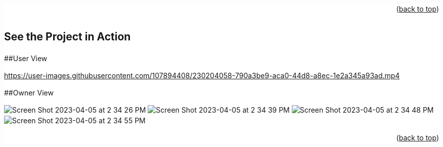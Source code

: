   </p>
</div>
<p align="right">(<a href="#readme-top">back to top</a>)</p>



## See the Project in Action


##User View



https://user-images.githubusercontent.com/107894408/230204058-790a3be9-aca0-44d8-a8ec-1e2a345a93ad.mp4



##Owner View



<img width="1680" alt="Screen Shot 2023-04-05 at 2 34 26 PM" src="https://user-images.githubusercontent.com/107894408/230205569-fabc547c-5be9-4b00-90ea-d433113661c6.png">

<img width="1680" alt="Screen Shot 2023-04-05 at 2 34 39 PM" src="https://user-images.githubusercontent.com/107894408/230205614-2f52940d-9171-4066-bebb-fee9392c68a3.png">

<img width="1680" alt="Screen Shot 2023-04-05 at 2 34 48 PM" src="https://user-images.githubusercontent.com/107894408/230205649-de463a1d-2721-4b35-821e-343b549c7b78.png">

<img width="1680" alt="Screen Shot 2023-04-05 at 2 34 55 PM" src="https://user-images.githubusercontent.com/107894408/230205703-f7ec3122-f63c-4a19-b947-4fd7a27728ce.png">

<p align="right">(<a href="#readme-top">back to top</a>)</p>

[jordan-badge]: https://img.shields.io/badge/-Jordan%20Smith-lightgrey
[jordan-url]: https://github.com/jaysmith2022
[Angie-badge]: https://img.shields.io/badge/-Angie%20Staffieri-blue
[Angie-url]: https://github.com/arstaffieri
[John-badge]: https://img.shields.io/badge/-John%20Ammon-purple
[John-url]: https://github.com/Mortis78
[jordan-badge]: https://img.shields.io/badge/-Jordan%20Smith-lightgrey
[jordan-url]: https://github.com/jaysmith2022
[Angie-badge]: https://img.shields.io/badge/-Angie%20Staffieri-blue
[Angie-url]: https://github.com/arstaffieri
[React]: https://img.shields.io/badge/-ReactJs-61DAFB?logo=react&logoColor=white&style=for-the-badge
[react-url]: https://reactjs.org/
[Cypress]: https://img.shields.io/badge/CYPRESS-000000?style=for-the-badge&logo=cypress&logoColor=purple
[Cypress-url]: https://www.cypress.io/
[webpack]: https://img.shields.io/badge/Webpack-563D7C?style=for-the-badge&logo=webpack&logoColor=white
[webpack-url]: https://webpack.js.org/
[React]: https://img.shields.io/badge/-ReactJs-61DAFB?logo=react&logoColor=white&style=for-the-badge
[react-url]: https://reactjs.org/
[css]: https://img.shields.io/badge/CSS-000000?style=for-the-badge&logo=css&logoColor=white
[css-url]: https://www.w3.org/Style/CSS/Overview.en.html
[html]: https://img.shields.io/badge/HTML-4A4A55?style=for-the-badge&logo=HTML&logoColor=FF3E00
[html-url]: https://www.w3schools.com/howto/howto_make_a_website.asp
[javascript.js]: https://img.shields.io/badge/JavaScript-0769AD?style=for-the-badge&logo=javascript&logoColor=white
[javascript-url]: https://www.javascript.com/
[Typescript]: https://shields.io/badge/TypeScript-3178C6?logo=TypeScript&logoColor=FFF&style=flat-square
[typescript-url]: https://www.typescriptlang.org/
[api]: https://img.shields.io/badge/API-15EA75?style=for-the-badge&logo=HTML&logoColor=FF3E00
[api-url]: https://www.w3schools.com/js/js_api_intro.asp
[github]: https://img.shields.io/badge/GitHub-22043C?style=for-the-badge&logo=github&logoColor=FF3E00
[github-url]: https://github.com/
[git]: https://img.shields.io/badge/Git-2E0305?style=for-the-badge&logo=git&logoColor=FF3E00
[git-url]: https://git-scm.com/
[commit-activity-shield]: https://img.shields.io/github/commit-activity/m/Dude-Where-s-the-FoodTruck/fe-Dude-Wheres-the-FoodTruck?style=for-the-badge
[commit-activity-url]: https://github.com/Dude-Where-s-the-FoodTruck/fe-fe-Dude-Wheres-the-FoodTruck/commits/main
[last-commit-shield]: https://img.shields.io/github/last-commit/Dude-Where-s-the-FoodTruck/fe-Dude-Wheres-the-FoodTruck?style=for-the-badge
[last-commit-url]: https://github.com/Dude-Where-s-the-FoodTruck/fe-Dude-Wheres-the-FoodTruck/commits/main
[contributors-shield]: https://img.shields.io/github/contributors/Dude-Where-s-the-FoodTruck/fe-Dude-Wheres-the-FoodTruck.svg?style=for-the-badge
[contributors-url]: https://github.com/Dude-Where-s-the-FoodTruck/fe-Dude-Wheres-the-FoodTruck/graphs/contributors
[forks-shield]: https://img.shields.io/github/forks/Dude-Where-s-the-FoodTruck/fe-Dude-Wheres-the-FoodTruck.svg?style=for-the-badge
[forks-url]: https://github.com/Dude-Where-s-the-FoodTruck/fe-Dude-Wheres-the-FoodTruck/network/members
[stars-shield]: https://img.shields.io/github/stars/Dude-Where-s-the-FoodTruck/fe-Dude-Wheres-the-FoodTruck.svg?style=for-the-badge
[stars-url]: https://github.com/Dude-Where-s-the-FoodTruck/fe-Dude-Wheres-the-FoodTruck/stargazers
[issues-shield]: https://img.shields.io/github/issues/Dude-Where-s-the-FoodTruck/fe-Dude-Wheres-the-FoodTruck.svg?style=for-the-badge
[issues-url]: https://github.com/Dude-Where-s-the-FoodTruck/fe-Dude-Wheres-the-FoodTruck/issues
[code-size-shield]: https://img.shields.io/github/languages/code-size/Dude-Where-s-the-FoodTruck/fe-Dude-Wheres-the-FoodTruck?style=for-the-badge
[code-size-url]: https://github.com/Dude-Where-s-the-FoodTruck/fe-Dude-Wheres-the-FoodTruck/wiki
[watchers-shield]: https://img.shields.io/github/watchers/Dude-Where-s-the-FoodTruck/fe-Dude-Wheres-the-FoodTruck?style=social
[watchers-url]: https://github.com/Dude-Where-s-the-FoodTruck/fe-Dude-Wheres-the-FoodTruck/network/members
[license-shield]: https://img.shields.io/github/license/Dude-Where-s-the-FoodTruck/fe-Dude-Wheres-the-FoodTruck.svg?style=for-the-badge
[license-url]: https://github.com/Dude-Where-s-the-FoodTruck/fe-Dude-Wheres-the-FoodTruck/blob/master/LICENSE.txt
[linkedin-shield]: https://img.shields.io/badge/-LinkedIn-black.svg?style=for-the-badge&logo=linkedin&colorB=555
[linkedin-url]: https://linkedin.com/in/linkedin_username
[product-screenshot]: images/screenshot.png
[Visual Studio Code]: https://img.shields.io/badge/Visual%20Studio%20Code-0078d7.svg?style=for-the-badge&logo=visual-studio-code&logoColor=white
[VSCode-url]: https://code.visualstudio.com/
[Github]: https://img.shields.io/badge/github-%23121011.svg?style=for-the-badge&logo=github&logoColor=white
[GithubBrady-url]: https://github.com/BRohrig
[GithubBryan-url]: https://github.com/bflanagan138

[GithubLeo-url]: https://github.com/banosl
[GithubAngie-url]: https://github.com/arstaffieri
[GithubJohn-url]: https://github.com/Mortis78
[GithubJordan-url]: https://github.com/jaysmith2022
[GithubBrian-url]: https://github.com/brianzanti
[LinkedIn]: https://img.shields.io/badge/linkedin-%230077B5.svg?style=for-the-badge&logo=linkedin&logoColor=white
[LinkedInBrady-url]: https://www.linkedin.com/in/bradyrohrig/
[LinkedInBryan-url]: https://www.linkedin.com/in/bryanflanagan138/
[LinkedInLeo-url]: https://www.linkedin.com/in/leo-banos-garcia/
[LinkedInAngie-url]: https://www.linkedin.com/in/angie-staffieri
[LinkedInJohn-url]: https://www.linkedin.com/in/johnathon-ammon-turing-01a86919a/
[LinkedInJordan-url]: https://www.linkedin.com/in/jordan-smith-331a0280/
[LinkedInBrian-url]: https://www.linkedin.com/in/brianzanti/
[LinkedInTaylor-url]: https://www.linkedin.com/in/taylor-pridgen-a3aa7918/